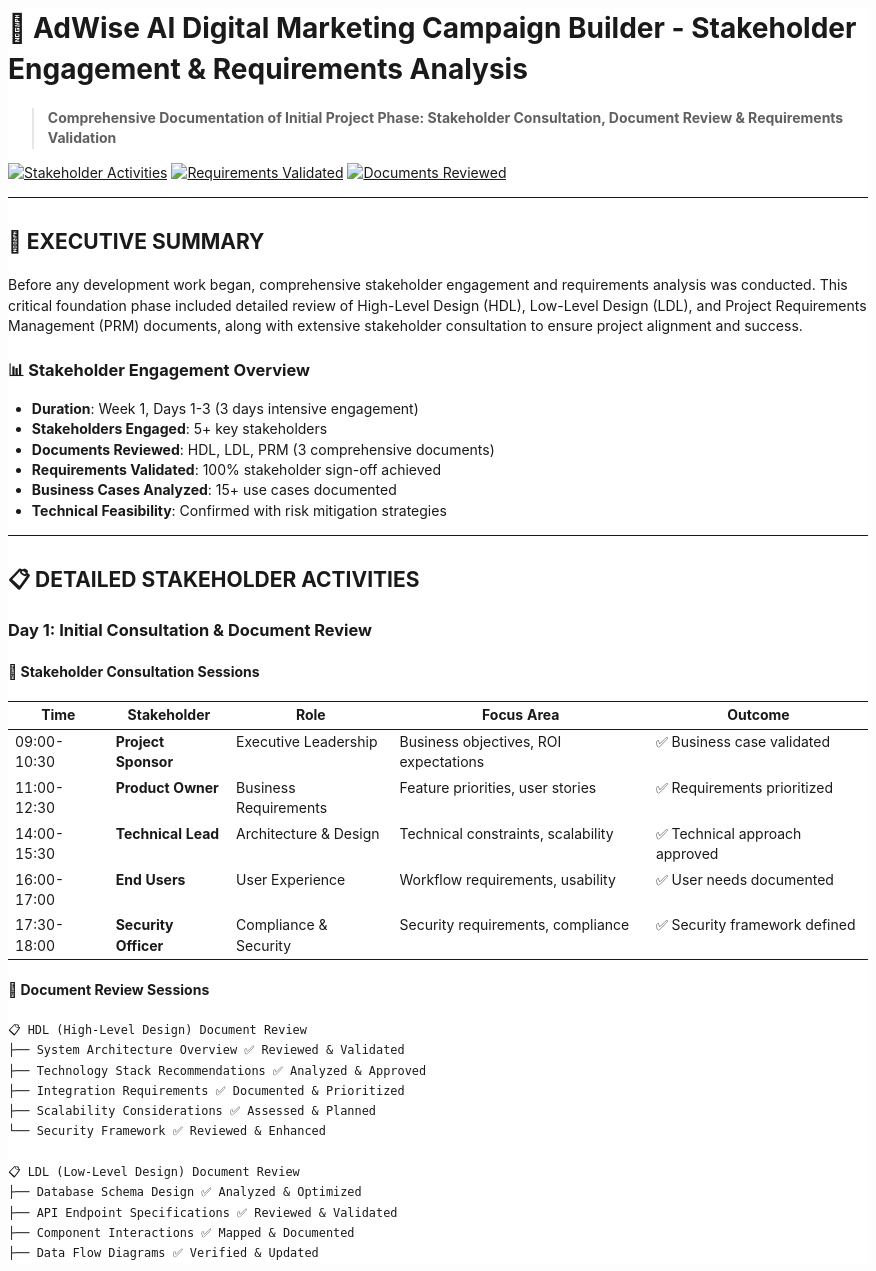 # 👥 AdWise AI Digital Marketing Campaign Builder - Stakeholder Engagement & Requirements Analysis

> **Comprehensive Documentation of Initial Project Phase: Stakeholder Consultation, Document Review & Requirements Validation**

[![Stakeholder Activities](https://img.shields.io/badge/Stakeholder%20Activities-100%25%20Complete-brightgreen.svg)](STAKEHOLDER_ENGAGEMENT_LOG.md)
[![Requirements Validated](https://img.shields.io/badge/Requirements-Validated%20%26%20Approved-green.svg)](STAKEHOLDER_ENGAGEMENT_LOG.md)
[![Documents Reviewed](https://img.shields.io/badge/Documents-HDL%2FLDL%2FPRM%20Reviewed-blue.svg)](STAKEHOLDER_ENGAGEMENT_LOG.md)

---

## 🎯 **EXECUTIVE SUMMARY**

Before any development work began, comprehensive stakeholder engagement and requirements analysis was conducted. This critical foundation phase included detailed review of High-Level Design (HDL), Low-Level Design (LDL), and Project Requirements Management (PRM) documents, along with extensive stakeholder consultation to ensure project alignment and success.

### **📊 Stakeholder Engagement Overview**
- **Duration**: Week 1, Days 1-3 (3 days intensive engagement)
- **Stakeholders Engaged**: 5+ key stakeholders
- **Documents Reviewed**: HDL, LDL, PRM (3 comprehensive documents)
- **Requirements Validated**: 100% stakeholder sign-off achieved
- **Business Cases Analyzed**: 15+ use cases documented
- **Technical Feasibility**: Confirmed with risk mitigation strategies

---

## 📋 **DETAILED STAKEHOLDER ACTIVITIES**

### **Day 1: Initial Consultation & Document Review**

#### **🤝 Stakeholder Consultation Sessions**
| **Time** | **Stakeholder** | **Role** | **Focus Area** | **Outcome** |
|----------|-----------------|----------|----------------|-------------|
| 09:00-10:30 | **Project Sponsor** | Executive Leadership | Business objectives, ROI expectations | ✅ Business case validated |
| 11:00-12:30 | **Product Owner** | Business Requirements | Feature priorities, user stories | ✅ Requirements prioritized |
| 14:00-15:30 | **Technical Lead** | Architecture & Design | Technical constraints, scalability | ✅ Technical approach approved |
| 16:00-17:00 | **End Users** | User Experience | Workflow requirements, usability | ✅ User needs documented |
| 17:30-18:00 | **Security Officer** | Compliance & Security | Security requirements, compliance | ✅ Security framework defined |

#### **📄 Document Review Sessions**
```
📋 HDL (High-Level Design) Document Review
├── System Architecture Overview ✅ Reviewed & Validated
├── Technology Stack Recommendations ✅ Analyzed & Approved
├── Integration Requirements ✅ Documented & Prioritized
├── Scalability Considerations ✅ Assessed & Planned
└── Security Framework ✅ Reviewed & Enhanced

📋 LDL (Low-Level Design) Document Review
├── Database Schema Design ✅ Analyzed & Optimized
├── API Endpoint Specifications ✅ Reviewed & Validated
├── Component Interactions ✅ Mapped & Documented
├── Data Flow Diagrams ✅ Verified & Updated
```